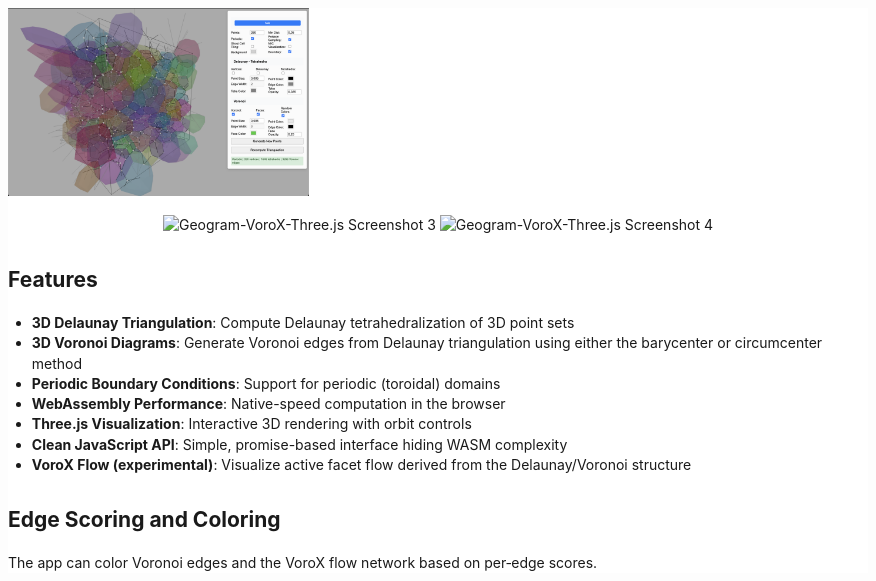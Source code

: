   <img src="docs/Geogram_3JS_2.png" alt="Geogram-VoroX-Three.js Screenshot" width="35%"> 
</p>
<p align="center">
  <img src="docs/Geogram_3JS_3.png" alt="Geogram-VoroX-Three.js Screenshot 3" width="35%">
  <img src="docs/Geogram_3JS_4.png" alt="Geogram-VoroX-Three.js Screenshot 4" width="35%">
</p>

## Features

- **3D Delaunay Triangulation**: Compute Delaunay tetrahedralization of 3D point sets
- **3D Voronoi Diagrams**: Generate Voronoi edges from Delaunay triangulation using either the barycenter or circumcenter method
- **Periodic Boundary Conditions**: Support for periodic (toroidal) domains
- **WebAssembly Performance**: Native-speed computation in the browser
- **Three.js Visualization**: Interactive 3D rendering with orbit controls
- **Clean JavaScript API**: Simple, promise-based interface hiding WASM complexity
- **VoroX Flow (experimental)**: Visualize active facet flow derived from the Delaunay/Voronoi structure

## Edge Scoring and Coloring

The app can color Voronoi edges and the VoroX flow network based on per‑edge scores.
